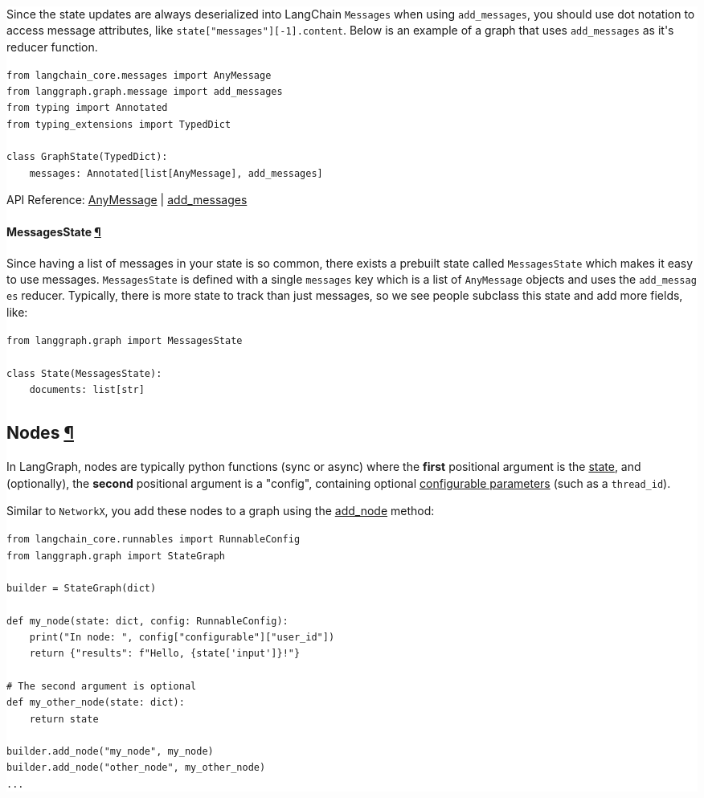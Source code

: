 Since the state updates are always deserialized into LangChain `Messages` when using `add_messages`, you should use dot notation to access message attributes, like `state["messages"][-1].content`. Below is an example of a graph that uses `add_messages` as it's reducer function.

```md-code__content
from langchain_core.messages import AnyMessage
from langgraph.graph.message import add_messages
from typing import Annotated
from typing_extensions import TypedDict

class GraphState(TypedDict):
    messages: Annotated[list[AnyMessage], add_messages]

```

API Reference: [AnyMessage](https://python.langchain.com/api_reference/core/messages/langchain_core.messages.AnyMessage.html) \| [add\_messages](https://langchain-ai.github.io/langgraph/reference/graphs/#langgraph.graph.message.add_messages)

#### MessagesState [¶](https://langchain-ai.github.io/langgraph/concepts/low_level/\#messagesstate "Permanent link")

Since having a list of messages in your state is so common, there exists a prebuilt state called `MessagesState` which makes it easy to use messages. `MessagesState` is defined with a single `messages` key which is a list of `AnyMessage` objects and uses the `add_messages` reducer. Typically, there is more state to track than just messages, so we see people subclass this state and add more fields, like:

```md-code__content
from langgraph.graph import MessagesState

class State(MessagesState):
    documents: list[str]

```

## Nodes [¶](https://langchain-ai.github.io/langgraph/concepts/low_level/\#nodes "Permanent link")

In LangGraph, nodes are typically python functions (sync or async) where the **first** positional argument is the [state](https://langchain-ai.github.io/langgraph/concepts/low_level/#state), and (optionally), the **second** positional argument is a "config", containing optional [configurable parameters](https://langchain-ai.github.io/langgraph/concepts/low_level/#configuration) (such as a `thread_id`).

Similar to `NetworkX`, you add these nodes to a graph using the [add\_node](https://langchain-ai.github.io/langgraph/reference/graphs/#langgraph.graph.state.StateGraph.add_node) method:

```md-code__content
from langchain_core.runnables import RunnableConfig
from langgraph.graph import StateGraph

builder = StateGraph(dict)

def my_node(state: dict, config: RunnableConfig):
    print("In node: ", config["configurable"]["user_id"])
    return {"results": f"Hello, {state['input']}!"}

# The second argument is optional
def my_other_node(state: dict):
    return state

builder.add_node("my_node", my_node)
builder.add_node("other_node", my_other_node)
...

```

